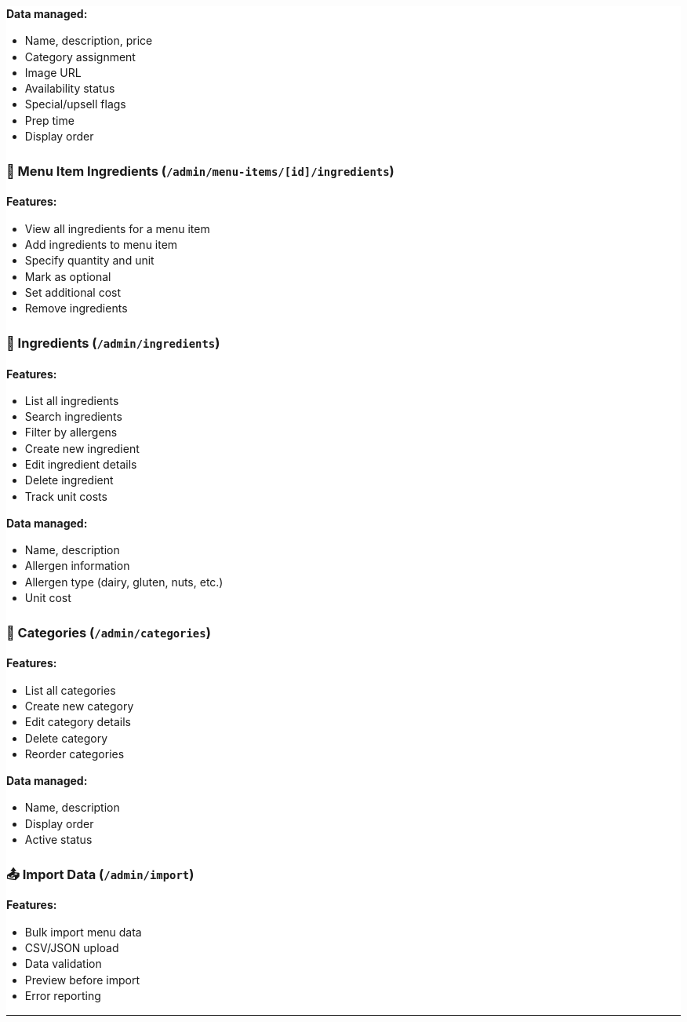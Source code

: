 **Data managed:**
- Name, description, price
- Category assignment
- Image URL
- Availability status
- Special/upsell flags
- Prep time
- Display order

### 📝 Menu Item Ingredients (`/admin/menu-items/[id]/ingredients`)
**Features:**
- View all ingredients for a menu item
- Add ingredients to menu item
- Specify quantity and unit
- Mark as optional
- Set additional cost
- Remove ingredients

### 🥗 Ingredients (`/admin/ingredients`)
**Features:**
- List all ingredients
- Search ingredients
- Filter by allergens
- Create new ingredient
- Edit ingredient details
- Delete ingredient
- Track unit costs

**Data managed:**
- Name, description
- Allergen information
- Allergen type (dairy, gluten, nuts, etc.)
- Unit cost

### 📂 Categories (`/admin/categories`)
**Features:**
- List all categories
- Create new category
- Edit category details
- Delete category
- Reorder categories

**Data managed:**
- Name, description
- Display order
- Active status

### 📤 Import Data (`/admin/import`)
**Features:**
- Bulk import menu data
- CSV/JSON upload
- Data validation
- Preview before import
- Error reporting

---